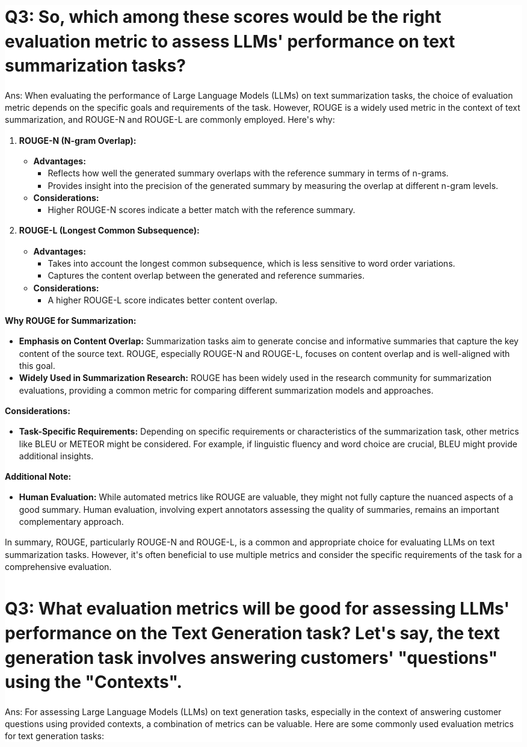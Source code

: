 # Q3: So, which among these scores would be the right evaluation metric to assess LLMs' performance on text summarization tasks?
Ans: When evaluating the performance of Large Language Models (LLMs) on text summarization tasks, the choice of evaluation metric depends on the specific goals and requirements of the task. However, ROUGE is a widely used metric in the context of text summarization, and ROUGE-N and ROUGE-L are commonly employed. Here's why:

1. **ROUGE-N (N-gram Overlap):**
   - **Advantages:**
     - Reflects how well the generated summary overlaps with the reference summary in terms of n-grams.
     - Provides insight into the precision of the generated summary by measuring the overlap at different n-gram levels.
   - **Considerations:**
     - Higher ROUGE-N scores indicate a better match with the reference summary.

2. **ROUGE-L (Longest Common Subsequence):**
   - **Advantages:**
     - Takes into account the longest common subsequence, which is less sensitive to word order variations.
     - Captures the content overlap between the generated and reference summaries.
   - **Considerations:**
     - A higher ROUGE-L score indicates better content overlap.

**Why ROUGE for Summarization:**
   - **Emphasis on Content Overlap:** Summarization tasks aim to generate concise and informative summaries that capture the key content of the source text. ROUGE, especially ROUGE-N and ROUGE-L, focuses on content overlap and is well-aligned with this goal.
   - **Widely Used in Summarization Research:** ROUGE has been widely used in the research community for summarization evaluations, providing a common metric for comparing different summarization models and approaches.

**Considerations:**
   - **Task-Specific Requirements:** Depending on specific requirements or characteristics of the summarization task, other metrics like BLEU or METEOR might be considered. For example, if linguistic fluency and word choice are crucial, BLEU might provide additional insights.

**Additional Note:**
   - **Human Evaluation:** While automated metrics like ROUGE are valuable, they might not fully capture the nuanced aspects of a good summary. Human evaluation, involving expert annotators assessing the quality of summaries, remains an important complementary approach.

In summary, ROUGE, particularly ROUGE-N and ROUGE-L, is a common and appropriate choice for evaluating LLMs on text summarization tasks. However, it's often beneficial to use multiple metrics and consider the specific requirements of the task for a comprehensive evaluation.

# Q3: What evaluation metrics will be good for assessing LLMs' performance on the Text Generation task? Let's say, the text generation task involves answering customers' "questions" using the "Contexts".
Ans: For assessing Large Language Models (LLMs) on text generation tasks, especially in the context of answering customer questions using provided contexts, a combination of metrics can be valuable. Here are some commonly used evaluation metrics for text generation tasks:
